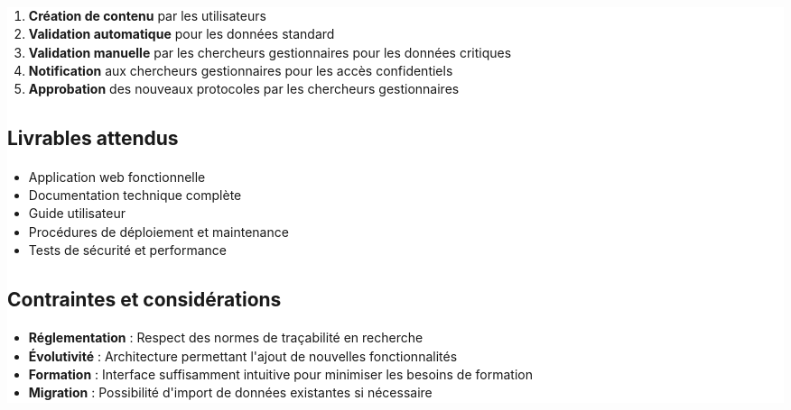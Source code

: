 1. **Création de contenu** par les utilisateurs
2. **Validation automatique** pour les données standard
3. **Validation manuelle** par les chercheurs gestionnaires pour les données critiques
4. **Notification** aux chercheurs gestionnaires pour les accès confidentiels
5. **Approbation** des nouveaux protocoles par les chercheurs gestionnaires

## Livrables attendus

- Application web fonctionnelle
- Documentation technique complète
- Guide utilisateur
- Procédures de déploiement et maintenance
- Tests de sécurité et performance

## Contraintes et considérations

- **Réglementation** : Respect des normes de traçabilité en recherche
- **Évolutivité** : Architecture permettant l'ajout de nouvelles fonctionnalités
- **Formation** : Interface suffisamment intuitive pour minimiser les besoins de formation
- **Migration** : Possibilité d'import de données existantes si nécessaire